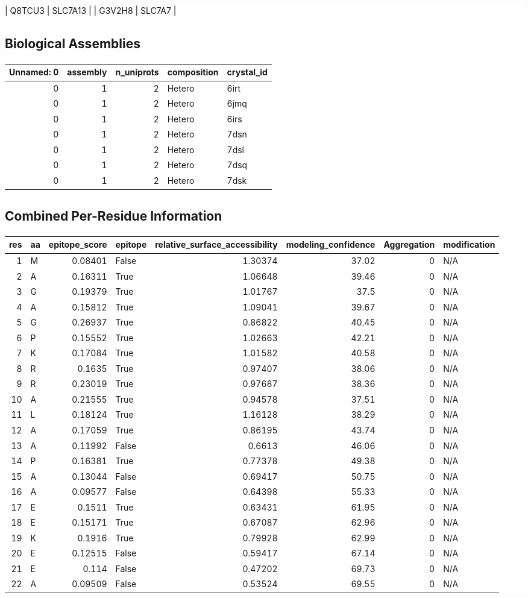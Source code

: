 | Q8TCU3       | SLC7A13   |
| G3V2H8       | SLC7A7    |

## Biological Assemblies

|   Unnamed: 0 |   assembly |   n_uniprots | composition   | crystal_id   |
|-------------:|-----------:|-------------:|:--------------|:-------------|
|            0 |          1 |            2 | Hetero        | 6irt         |
|            0 |          1 |            2 | Hetero        | 6jmq         |
|            0 |          1 |            2 | Hetero        | 6irs         |
|            0 |          1 |            2 | Hetero        | 7dsn         |
|            0 |          1 |            2 | Hetero        | 7dsl         |
|            0 |          1 |            2 | Hetero        | 7dsq         |
|            0 |          1 |            2 | Hetero        | 7dsk         |

## Combined Per-Residue Information

|   res | aa   |   epitope_score | epitope   |   relative_surface_accessibility |   modeling_confidence |   Aggregation | modification     |
|------:|:-----|----------------:|:----------|---------------------------------:|----------------------:|--------------:|:-----------------|
|     1 | M    |         0.08401 | False     |                          1.30374 |                 37.02 |         0     | N/A              |
|     2 | A    |         0.16311 | True      |                          1.06648 |                 39.46 |         0     | N/A              |
|     3 | G    |         0.19379 | True      |                          1.01767 |                 37.5  |         0     | N/A              |
|     4 | A    |         0.15812 | True      |                          1.09041 |                 39.67 |         0     | N/A              |
|     5 | G    |         0.26937 | True      |                          0.86822 |                 40.45 |         0     | N/A              |
|     6 | P    |         0.15552 | True      |                          1.02663 |                 42.21 |         0     | N/A              |
|     7 | K    |         0.17084 | True      |                          1.01582 |                 40.58 |         0     | N/A              |
|     8 | R    |         0.1635  | True      |                          0.97407 |                 38.06 |         0     | N/A              |
|     9 | R    |         0.23019 | True      |                          0.97687 |                 38.36 |         0     | N/A              |
|    10 | A    |         0.21555 | True      |                          0.94578 |                 37.51 |         0     | N/A              |
|    11 | L    |         0.18124 | True      |                          1.16128 |                 38.29 |         0     | N/A              |
|    12 | A    |         0.17059 | True      |                          0.86195 |                 43.74 |         0     | N/A              |
|    13 | A    |         0.11992 | False     |                          0.6613  |                 46.06 |         0     | N/A              |
|    14 | P    |         0.16381 | True      |                          0.77378 |                 49.38 |         0     | N/A              |
|    15 | A    |         0.13044 | False     |                          0.69417 |                 50.75 |         0     | N/A              |
|    16 | A    |         0.09577 | False     |                          0.64398 |                 55.33 |         0     | N/A              |
|    17 | E    |         0.1511  | True      |                          0.63431 |                 61.95 |         0     | N/A              |
|    18 | E    |         0.15171 | True      |                          0.67087 |                 62.96 |         0     | N/A              |
|    19 | K    |         0.1916  | True      |                          0.79928 |                 62.99 |         0     | N/A              |
|    20 | E    |         0.12515 | False     |                          0.59417 |                 67.14 |         0     | N/A              |
|    21 | E    |         0.114   | False     |                          0.47202 |                 69.73 |         0     | N/A              |
|    22 | A    |         0.09509 | False     |                          0.53524 |                 69.55 |         0     | N/A              |